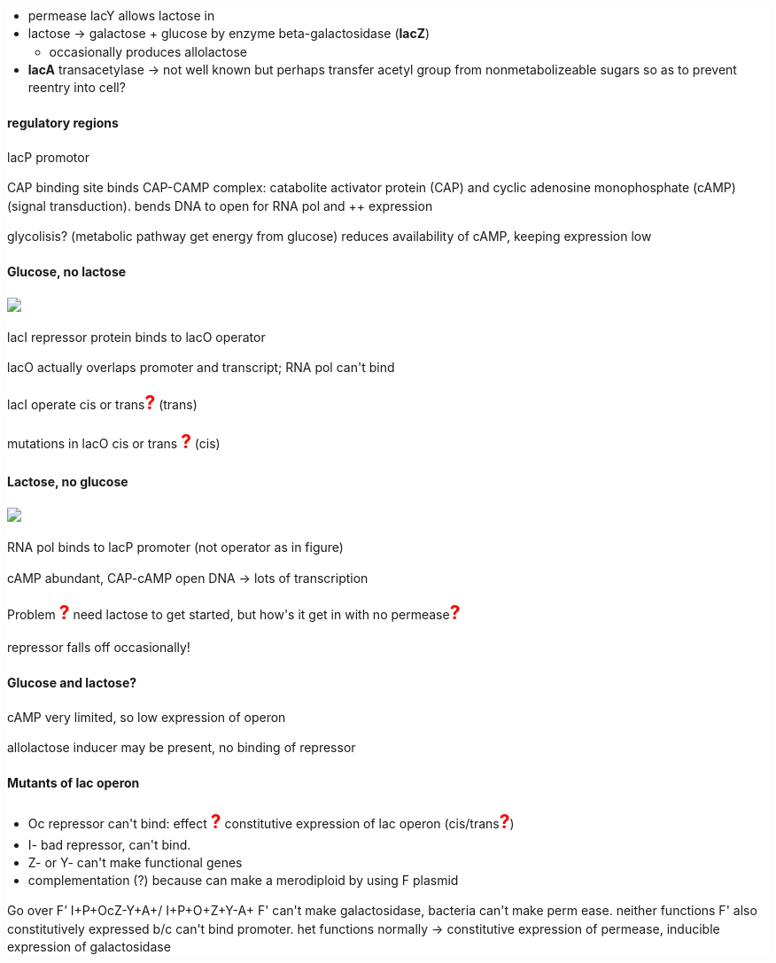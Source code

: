 * permease lacY allows lactose in
* lactose -> galactose + glucose by enzyme beta-galactosidase (**lacZ**)
	- occasionally produces allolactose 
* **lacA** transacetylase -> not well known but perhaps transfer acetyl group from nonmetabolizeable sugars so as to prevent reentry into cell?

#### regulatory regions

lacP promotor

CAP binding site binds CAP-CAMP complex: catabolite activator protein (CAP) and cyclic adenosine monophosphate (cAMP) (signal transduction). bends DNA to open for RNA pol and ++ expression

glycolisis? (metabolic pathway get energy from glucose) reduces availability of cAMP, keeping expression low

####  Glucose, no lactose

<img src="/Users/jri/src/bis101/images/glucose.jpg" style="width: 400px;"/>

lacI repressor protein binds to lacO operator

lacO actually overlaps promoter and transcript; RNA pol can't bind

lacI operate cis or trans<strong style="font-size: 150%; color: red;">?</strong>	 (trans)

mutations in lacO cis or trans <strong style="font-size: 150%; color: red;">?</strong>  (cis)

#### Lactose, no glucose

<img src="/Users/jri/src/bis101/images/lactose.jpg" style="width: 400px;"/>

RNA pol binds to lacP promoter (not operator as in figure)

cAMP abundant, CAP-cAMP open DNA -> lots of transcription

Problem <strong style="font-size: 150%; color: red;">?</strong> need lactose to get started, but how's it get in with no permease<strong style="font-size: 150%; color: red;">?</strong> 

repressor falls off occasionally!

####  Glucose and lactose?

cAMP very limited, so low expression of operon

allolactose inducer may be present, no binding of repressor
    
#### Mutants of lac operon
   
* Oc repressor can't bind: effect <strong style="font-size: 150%; color: red;">?</strong> constitutive expression of lac operon (cis/trans<strong style="font-size: 150%; color: red;">?</strong>)
* I- bad repressor, can't bind.
* Z- or Y- can't make functional genes
* complementation (?) because can make a merodiploid by using F plasmid

Go over F’ I+P+OcZ-Y+A+/ I+P+O+Z+Y-A+
        F' can't make galactosidase, bacteria can't make perm ease. neither functions
        F' also constitutively expressed b/c can't bind promoter.
        het functions normally -> constitutive expression of permease, inducible expression of galactosidase
       